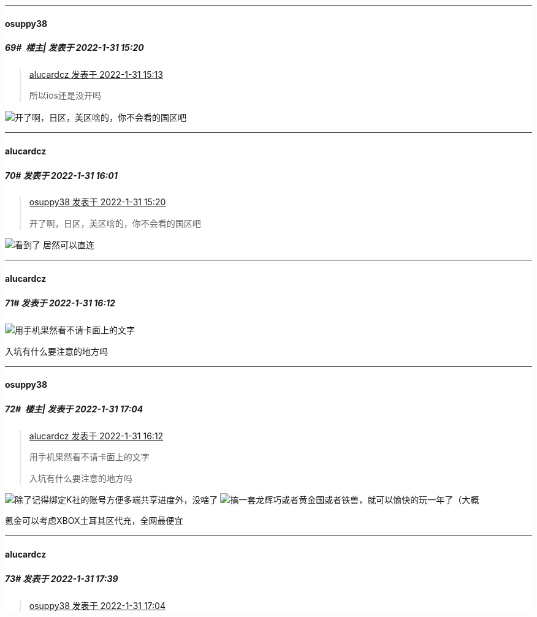 *****

####  osuppy38  
##### 69#         楼主| 发表于 2022-1-31 15:20

<blockquote><a href="httphttps://bbs.saraba1st.com/2b/forum.php?mod=redirect&amp;goto=findpost&amp;pid=54495962&amp;ptid=2029660" target="_blank">alucardcz 发表于 2022-1-31 15:13</a>

所以ios还是没开吗</blockquote>
<img src="https://static.saraba1st.com/image/smiley/face2017/068.png" referrerpolicy="no-referrer">开了啊，日区，美区啥的，你不会看的国区吧

*****

####  alucardcz  
##### 70#       发表于 2022-1-31 16:01

<blockquote><a href="httphttps://bbs.saraba1st.com/2b/forum.php?mod=redirect&amp;goto=findpost&amp;pid=54496015&amp;ptid=2029660" target="_blank">osuppy38 发表于 2022-1-31 15:20</a>

开了啊，日区，美区啥的，你不会看的国区吧</blockquote>
<img src="https://static.saraba1st.com/image/smiley/face2017/068.png" referrerpolicy="no-referrer">看到了 居然可以直连

*****

####  alucardcz  
##### 71#       发表于 2022-1-31 16:12

<img src="https://static.saraba1st.com/image/smiley/face2017/068.png" referrerpolicy="no-referrer">用手机果然看不请卡面上的文字

入坑有什么要注意的地方吗

*****

####  osuppy38  
##### 72#         楼主| 发表于 2022-1-31 17:04

<blockquote><a href="httphttps://bbs.saraba1st.com/2b/forum.php?mod=redirect&amp;goto=findpost&amp;pid=54496424&amp;ptid=2029660" target="_blank">alucardcz 发表于 2022-1-31 16:12</a>

用手机果然看不请卡面上的文字

入坑有什么要注意的地方吗</blockquote>
<img src="https://static.saraba1st.com/image/smiley/face2017/065.png" referrerpolicy="no-referrer">除了记得绑定K社的账号方便多端共享进度外，没啥了
<img src="https://static.saraba1st.com/image/smiley/face2017/245.png" referrerpolicy="no-referrer">搞一套龙辉巧或者黄金国或者铁兽，就可以愉快的玩一年了（大概

氪金可以考虑XBOX土耳其区代充，全网最便宜

*****

####  alucardcz  
##### 73#       发表于 2022-1-31 17:39

<blockquote><a href="httphttps://bbs.saraba1st.com/2b/forum.php?mod=redirect&amp;goto=findpost&amp;pid=54496897&amp;ptid=2029660" target="_blank">osuppy38 发表于 2022-1-31 17:04</a>
